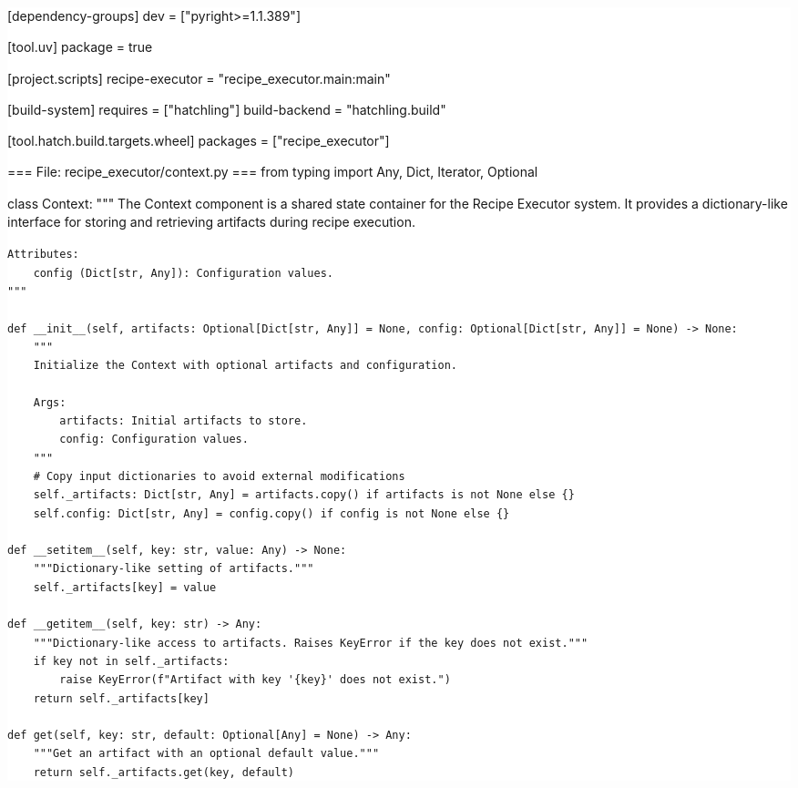 
[dependency-groups]
dev = ["pyright>=1.1.389"]

[tool.uv]
package = true

[project.scripts]
recipe-executor = "recipe_executor.main:main"

[build-system]
requires = ["hatchling"]
build-backend = "hatchling.build"

[tool.hatch.build.targets.wheel]
packages = ["recipe_executor"]


=== File: recipe_executor/context.py ===
from typing import Any, Dict, Iterator, Optional


class Context:
    """
    The Context component is a shared state container for the Recipe Executor system.
    It provides a dictionary-like interface for storing and retrieving artifacts during recipe execution.

    Attributes:
        config (Dict[str, Any]): Configuration values.
    """

    def __init__(self, artifacts: Optional[Dict[str, Any]] = None, config: Optional[Dict[str, Any]] = None) -> None:
        """
        Initialize the Context with optional artifacts and configuration.

        Args:
            artifacts: Initial artifacts to store.
            config: Configuration values.
        """
        # Copy input dictionaries to avoid external modifications
        self._artifacts: Dict[str, Any] = artifacts.copy() if artifacts is not None else {}
        self.config: Dict[str, Any] = config.copy() if config is not None else {}

    def __setitem__(self, key: str, value: Any) -> None:
        """Dictionary-like setting of artifacts."""
        self._artifacts[key] = value

    def __getitem__(self, key: str) -> Any:
        """Dictionary-like access to artifacts. Raises KeyError if the key does not exist."""
        if key not in self._artifacts:
            raise KeyError(f"Artifact with key '{key}' does not exist.")
        return self._artifacts[key]

    def get(self, key: str, default: Optional[Any] = None) -> Any:
        """Get an artifact with an optional default value."""
        return self._artifacts.get(key, default)
